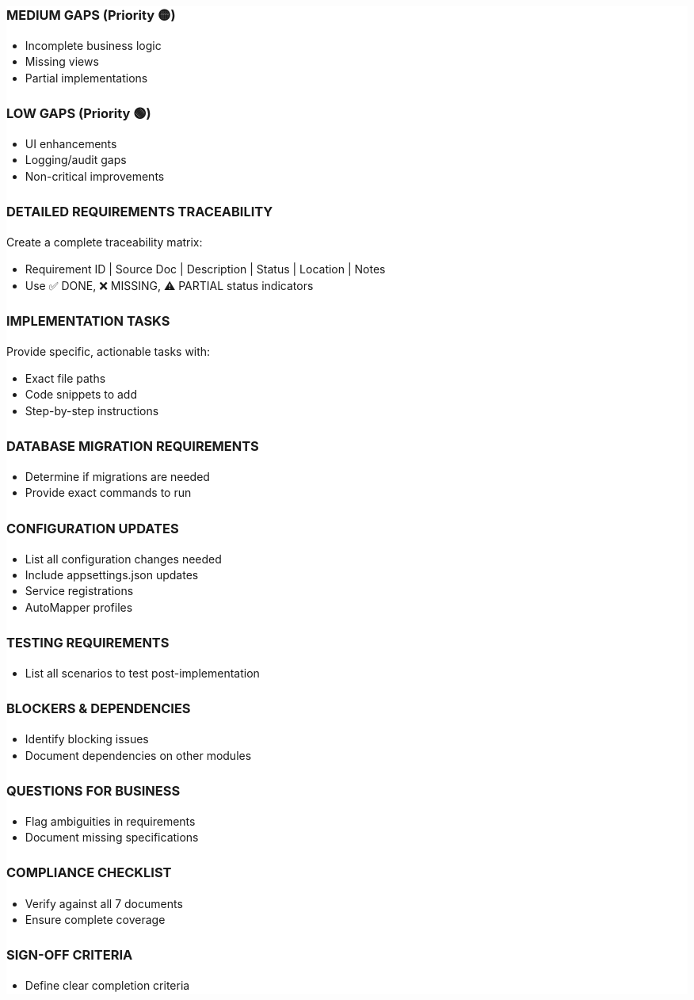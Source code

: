 ### MEDIUM GAPS (Priority 🟡)
- Incomplete business logic
- Missing views
- Partial implementations

### LOW GAPS (Priority 🟢)
- UI enhancements
- Logging/audit gaps
- Non-critical improvements

### DETAILED REQUIREMENTS TRACEABILITY
Create a complete traceability matrix:
- Requirement ID | Source Doc | Description | Status | Location | Notes
- Use ✅ DONE, ❌ MISSING, ⚠️ PARTIAL status indicators

### IMPLEMENTATION TASKS
Provide specific, actionable tasks with:
- Exact file paths
- Code snippets to add
- Step-by-step instructions

### DATABASE MIGRATION REQUIREMENTS
- Determine if migrations are needed
- Provide exact commands to run

### CONFIGURATION UPDATES
- List all configuration changes needed
- Include appsettings.json updates
- Service registrations
- AutoMapper profiles

### TESTING REQUIREMENTS
- List all scenarios to test post-implementation

### BLOCKERS & DEPENDENCIES
- Identify blocking issues
- Document dependencies on other modules

### QUESTIONS FOR BUSINESS
- Flag ambiguities in requirements
- Document missing specifications

### COMPLIANCE CHECKLIST
- Verify against all 7 documents
- Ensure complete coverage

### SIGN-OFF CRITERIA
- Define clear completion criteria
